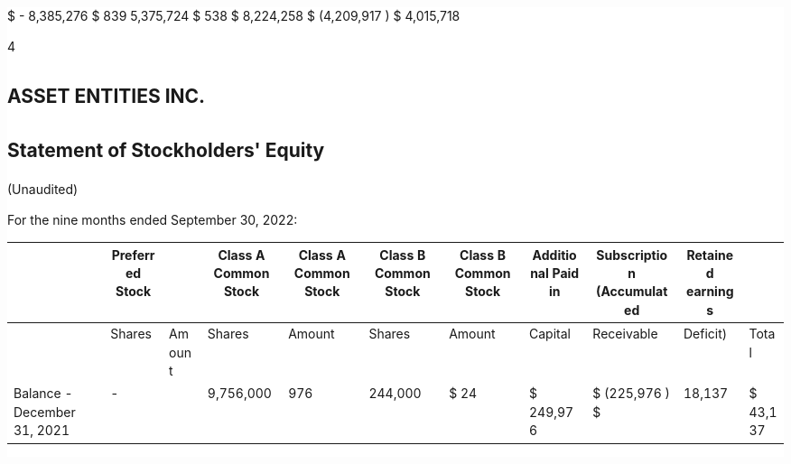 <td>$ -</td>
<td>8,385,276</td>
<td>$ 839</td>
<td>5,375,724</td>
<td>$ 538</td>
<td>$ 8,224,258</td>
<td>$ (4,209,917 )</td>
<td>$ 4,015,718</td>
</tr>
</tbody>
</table>
<p>4</p>
<h2>ASSET ENTITIES INC.</h2>
<h2>Statement of Stockholders' Equity</h2>
<p>(Unaudited)</p>
<p>For the nine months ended September 30, 2022:</p>
<table>
<thead>
<tr>
<th></th>
<th>Preferred Stock</th>
<th></th>
<th>Class A Common Stock</th>
<th>Class A Common Stock</th>
<th>Class B Common Stock</th>
<th>Class B Common Stock</th>
<th>Additional Paid in</th>
<th>Subscription (Accumulated</th>
<th>Retained earnings</th>
<th></th>
</tr>
</thead>
<tbody>
<tr>
<td></td>
<td>Shares</td>
<td>Amount</td>
<td>Shares</td>
<td>Amount</td>
<td>Shares</td>
<td>Amount</td>
<td>Capital</td>
<td>Receivable</td>
<td>Deficit)</td>
<td>Total</td>
</tr>
<tr>
<td>Balance - December 31, 2021</td>
<td>-</td>
<td></td>
<td>9,756,000</td>
<td>976</td>
<td>244,000</td>
<td>$ 24</td>
<td>$ 249,976</td>
<td>$ (225,976 ) $</td>
<td>18,137</td>
<td>$ 43,137</td>
</tr>
</tbody>
</table>
<table>
<thead>
<tr>